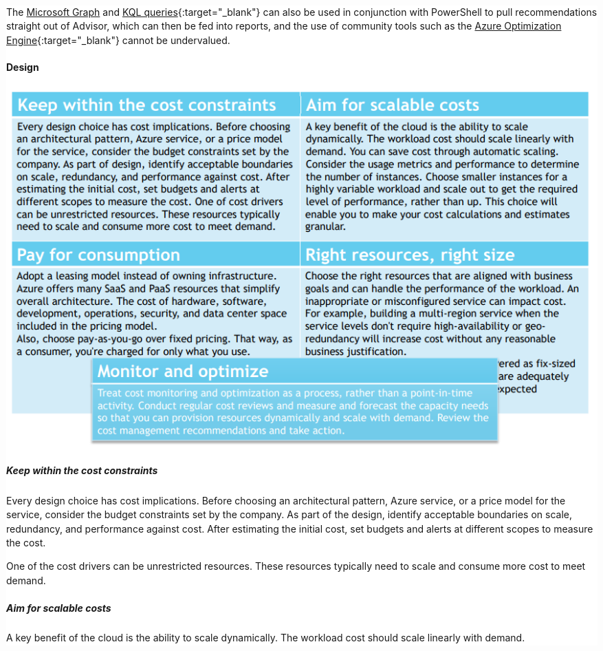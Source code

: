 The [Microsoft Graph](https://learn.microsoft.com/en-us/graph/overview?WT.mc_id=AZ-MVP-5004796 "Overview of Microsoft Graph") and [KQL queries](https://luke.geek.nz/azure-resource-graph-explorer-and-the-powershell-azure-resource-graph "Azure Resource Graph Explorer and the PowerShell Azure Resource Graph "){:target="_blank"} can also be used in conjunction with PowerShell to pull recommendations straight out of Advisor, which can then be fed into reports, and the use of community tools such as the [Azure Optimization Engine](https://luke.geek.nz/azure/azure-optimization-engine "Azure Optimization Engine "){:target="_blank"} cannot be undervalued.

#### Design

![Azure - Monitor & optimize](/uploads/cost_pillar_overview.png "Azure - Monitor & optimize")

##### Keep within the cost constraints

Every design choice has cost implications. Before choosing an architectural pattern, Azure service, or a price model for the service, consider the budget constraints set by the company. As part of the design, identify acceptable boundaries on scale, redundancy, and performance against cost. After estimating the initial cost, set budgets and alerts at different scopes to measure the cost.

One of the cost drivers can be unrestricted resources. These resources typically need to scale and consume more cost to meet demand.

##### Aim for scalable costs

A key benefit of the cloud is the ability to scale dynamically. The workload cost should scale linearly with demand.

